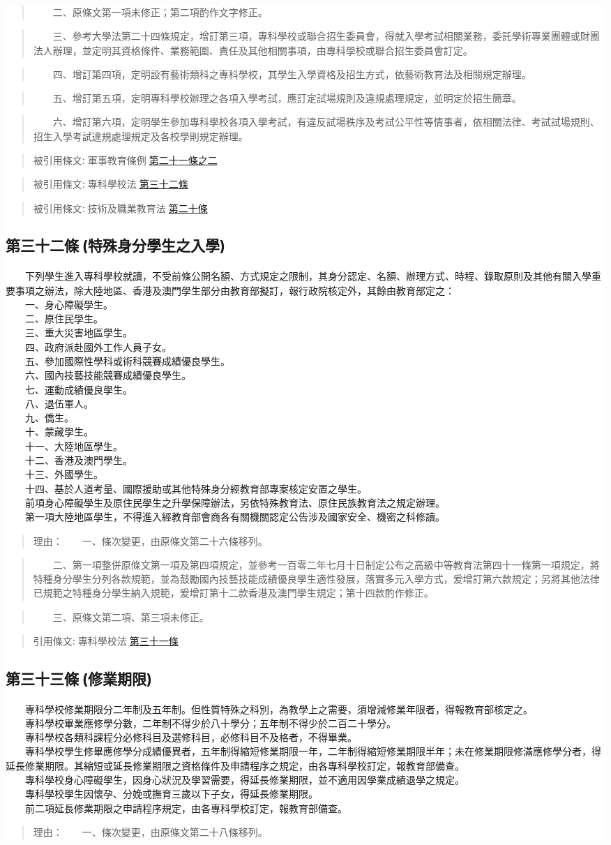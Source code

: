 > 　　二、原條文第一項未修正；第二項酌作文字修正。

> 　　三、參考大學法第二十四條規定，增訂第三項，專科學校或聯合招生委員會，得就入學考試相關業務，委託學術專業團體或財團法人辦理，並定明其資格條件、業務範圍、責任及其他相關事項，由專科學校或聯合招生委員會訂定。

> 　　四、增訂第四項，定明設有藝術類科之專科學校，其學生入學資格及招生方式，依藝術教育法及相關規定辦理。

> 　　五、增訂第五項，定明專科學校辦理之各項入學考試，應訂定試場規則及違規處理規定，並明定於招生簡章。

> 　　六、增訂第六項，定明學生參加專科學校各項入學考試，有違反試場秩序及考試公平性等情事者，依相關法律、考試試場規則、招生入學考試違規處理規定及各校學則規定辦理。

> 被引用條文: 軍事教育條例 [第二十一條之二](../../國防退輔/作戰訓練/軍事教育條例.md#第二十一條之二)

> 被引用條文: 專科學校法 [第三十二條](../../教育/技職教育/專科學校法.md#第三十二條-特殊身分學生之入學)

> 被引用條文: 技術及職業教育法 [第二十條](../../教育/技職教育/技術及職業教育法.md#第二十條-職業繼續教育之辦理)



第三十二條 (特殊身分學生之入學)
-------------------------------
　　下列學生進入專科學校就讀，不受前條公開名額、方式規定之限制，其身分認定、名額、辦理方式、時程、錄取原則及其他有關入學重要事項之辦法，除大陸地區、香港及澳門學生部分由教育部擬訂，報行政院核定外，其餘由教育部定之：  
　　一、身心障礙學生。  
　　二、原住民學生。  
　　三、重大災害地區學生。  
　　四、政府派赴國外工作人員子女。  
　　五、參加國際性學科或術科競賽成績優良學生。  
　　六、國內技藝技能競賽成績優良學生。  
　　七、運動成績優良學生。  
　　八、退伍軍人。  
　　九、僑生。  
　　十、蒙藏學生。  
　　十一、大陸地區學生。  
　　十二、香港及澳門學生。  
　　十三、外國學生。  
　　十四、基於人道考量、國際援助或其他特殊身分經教育部專案核定安置之學生。  
　　前項身心障礙學生及原住民學生之升學保障辦法，另依特殊教育法、原住民族教育法之規定辦理。  
　　第一項大陸地區學生，不得進入經教育部會商各有關機關認定公告涉及國家安全、機密之科修讀。  
> 理由：　　一、條次變更，由原條文第二十六條移列。

> 　　二、第一項整併原條文第一項及第四項規定，並參考一百零二年七月十日制定公布之高級中等教育法第四十一條第一項規定，將特種身分學生分列各款規範，並為鼓勵國內技藝技能成績優良學生適性發展，落實多元入學方式，爰增訂第六款規定；另將其他法律已規範之特種身分學生納入規範，爰增訂第十二款香港及澳門學生規定；第十四款酌作修正。

> 　　三、原條文第二項、第三項未修正。

> 引用條文: 專科學校法 [第三十一條](../../教育/技職教育/專科學校法.md#第三十一條-公開招生)



第三十三條 (修業期限)
---------------------
　　專科學校修業期限分二年制及五年制。但性質特殊之科別，為教學上之需要，須增減修業年限者，得報教育部核定之。  
　　專科學校畢業應修學分數，二年制不得少於八十學分；五年制不得少於二百二十學分。  
　　專科學校各類科課程分必修科目及選修科目，必修科目不及格者，不得畢業。  
　　專科學校學生修畢應修學分成績優異者，五年制得縮短修業期限一年，二年制得縮短修業期限半年；未在修業期限修滿應修學分者，得延長修業期限。其縮短或延長修業期限之資格條件及申請程序之規定，由各專科學校訂定，報教育部備查。  
　　專科學校身心障礙學生，因身心狀況及學習需要，得延長修業期限，並不適用因學業成績退學之規定。  
　　專科學校學生因懷孕、分娩或撫育三歲以下子女，得延長修業期限。  
　　前二項延長修業期限之申請程序規定，由各專科學校訂定，報教育部備查。  
> 理由：　　一、條次變更，由原條文第二十八條移列。
